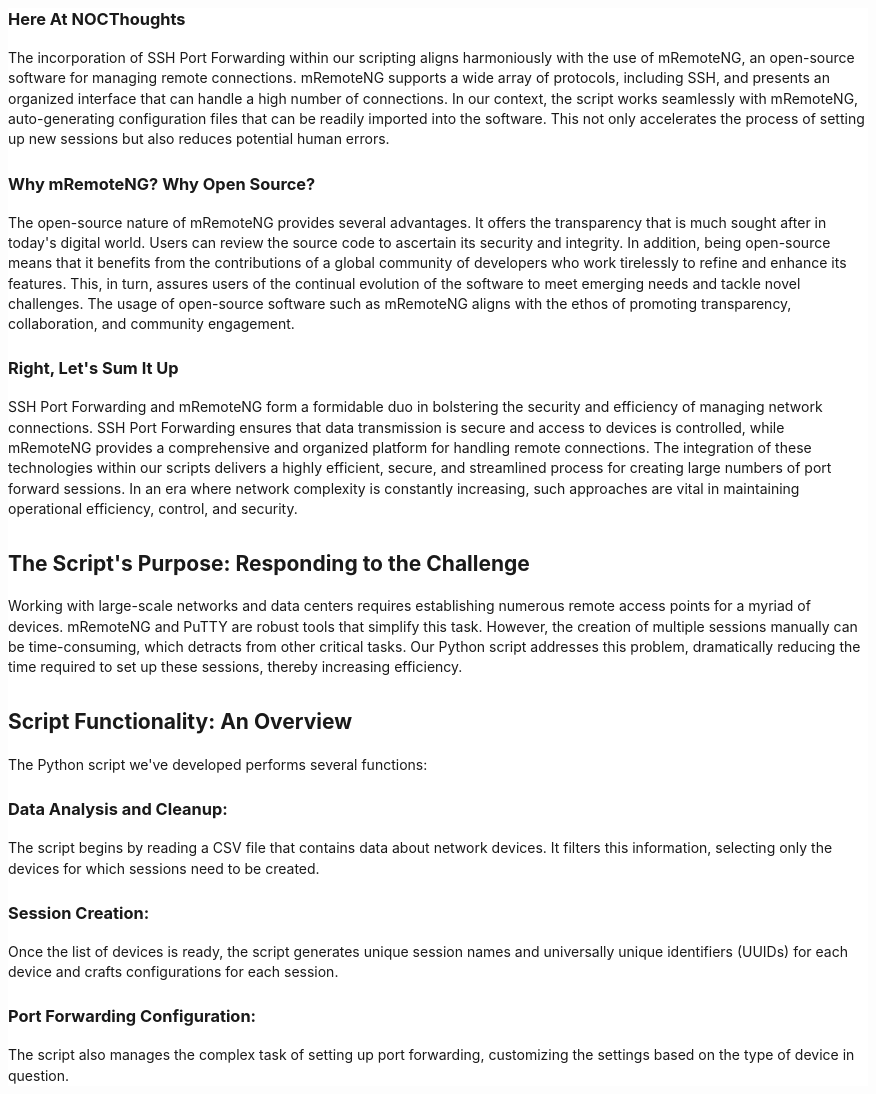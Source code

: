 ### Here At NOCThoughts
The incorporation of SSH Port Forwarding within our scripting aligns harmoniously with the use of mRemoteNG, an open-source software for managing remote connections. mRemoteNG supports a wide array of protocols, including SSH, and presents an organized interface that can handle a high number of connections. In our context, the script works seamlessly with mRemoteNG, auto-generating configuration files that can be readily imported into the software. This not only accelerates the process of setting up new sessions but also reduces potential human errors.

### Why mRemoteNG? Why Open Source?
The open-source nature of mRemoteNG provides several advantages. It offers the transparency that is much sought after in today's digital world. Users can review the source code to ascertain its security and integrity. In addition, being open-source means that it benefits from the contributions of a global community of developers who work tirelessly to refine and enhance its features. This, in turn, assures users of the continual evolution of the software to meet emerging needs and tackle novel challenges. The usage of open-source software such as mRemoteNG aligns with the ethos of promoting transparency, collaboration, and community engagement.

### Right, Let's Sum It Up
SSH Port Forwarding and mRemoteNG form a formidable duo in bolstering the security and efficiency of managing network connections. SSH Port Forwarding ensures that data transmission is secure and access to devices is controlled, while mRemoteNG provides a comprehensive and organized platform for handling remote connections. The integration of these technologies within our scripts delivers a highly efficient, secure, and streamlined process for creating large numbers of port forward sessions. In an era where network complexity is constantly increasing, such approaches are vital in maintaining operational efficiency, control, and security.

## The Script's Purpose: Responding to the Challenge
Working with large-scale networks and data centers requires establishing numerous remote access points for a myriad of devices. mRemoteNG and PuTTY are robust tools that simplify this task. However, the creation of multiple sessions manually can be time-consuming, which detracts from other critical tasks. Our Python script addresses this problem, dramatically reducing the time required to set up these sessions, thereby increasing efficiency.

## Script Functionality: An Overview
The Python script we've developed performs several functions:

### Data Analysis and Cleanup:
The script begins by reading a CSV file that contains data about network devices. It filters this information, selecting only the devices for which sessions need to be created.

### Session Creation:
Once the list of devices is ready, the script generates unique session names and universally unique identifiers (UUIDs) for each device and crafts configurations for each session.

### Port Forwarding Configuration:
The script also manages the complex task of setting up port forwarding, customizing the settings based on the type of device in question.
